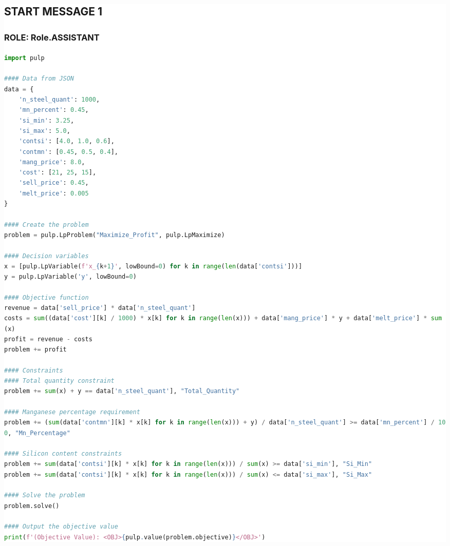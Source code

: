 
## START MESSAGE 1 
### ROLE: Role.ASSISTANT
```python
import pulp

#### Data from JSON
data = {
    'n_steel_quant': 1000,
    'mn_percent': 0.45,
    'si_min': 3.25,
    'si_max': 5.0,
    'contsi': [4.0, 1.0, 0.6],
    'contmn': [0.45, 0.5, 0.4],
    'mang_price': 8.0,
    'cost': [21, 25, 15],
    'sell_price': 0.45,
    'melt_price': 0.005
}

#### Create the problem
problem = pulp.LpProblem("Maximize_Profit", pulp.LpMaximize)

#### Decision variables
x = [pulp.LpVariable(f'x_{k+1}', lowBound=0) for k in range(len(data['contsi']))]
y = pulp.LpVariable('y', lowBound=0)

#### Objective function
revenue = data['sell_price'] * data['n_steel_quant']
costs = sum((data['cost'][k] / 1000) * x[k] for k in range(len(x))) + data['mang_price'] * y + data['melt_price'] * sum(x)
profit = revenue - costs
problem += profit

#### Constraints
#### Total quantity constraint
problem += sum(x) + y == data['n_steel_quant'], "Total_Quantity"

#### Manganese percentage requirement
problem += (sum(data['contmn'][k] * x[k] for k in range(len(x))) + y) / data['n_steel_quant'] >= data['mn_percent'] / 100, "Mn_Percentage"

#### Silicon content constraints
problem += sum(data['contsi'][k] * x[k] for k in range(len(x))) / sum(x) >= data['si_min'], "Si_Min"
problem += sum(data['contsi'][k] * x[k] for k in range(len(x))) / sum(x) <= data['si_max'], "Si_Max"

#### Solve the problem
problem.solve()

#### Output the objective value
print(f'(Objective Value): <OBJ>{pulp.value(problem.objective)}</OBJ>')
```
